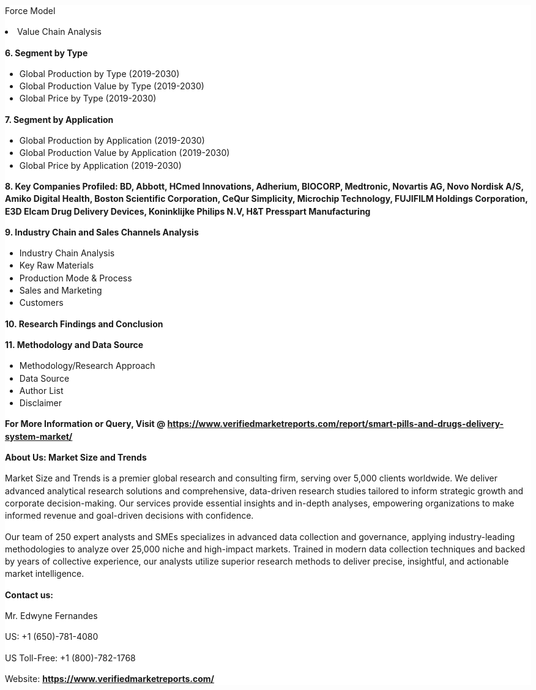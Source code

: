 Force Model</li><li>Value Chain Analysis&nbsp;</li></ul><p><strong>6. Segment by Type</strong></p><ul><li>Global Production by Type (2019-2030)</li><li>Global Production Value by Type (2019-2030)</li><li>Global Price by Type (2019-2030)</li></ul><p><strong>7. Segment by Application</strong></p><ul><li>Global Production by Application (2019-2030)</li><li>Global Production Value by Application (2019-2030)</li><li>Global Price by Application (2019-2030)</li></ul><p><strong>8. Key Companies Profiled: BD, Abbott, HCmed Innovations, Adherium, BIOCORP, Medtronic, Novartis AG, Novo Nordisk A/S, Amiko Digital Health, Boston Scientific Corporation, CeQur Simplicity, Microchip Technology, FUJIFILM Holdings Corporation, E3D Elcam Drug Delivery Devices, Koninklijke Philips N.V, H&T Presspart Manufacturing</strong></p><p><strong>9. Industry Chain and Sales Channels Analysis</strong></p><ul><li>Industry Chain Analysis</li><li>Key Raw Materials</li><li>Production Mode &amp; Process</li><li>Sales and Marketing</li><li>Customers</li></ul><p><strong>10. Research Findings and Conclusion</strong></p><p><strong>11. Methodology and Data Source</strong></p><ul><li>Methodology/Research Approach</li><li>Data Source</li><li>Author List</li><li>Disclaimer</li></ul></p><p><strong>For More Information or Query, Visit @ <a href="https://www.verifiedmarketreports.com/report/smart-pills-and-drugs-delivery-system-market/">https://www.verifiedmarketreports.com/report/smart-pills-and-drugs-delivery-system-market/</a></strong></p><p><strong>About Us: Market Size and Trends</strong></p><p>Market Size and Trends is a premier global research and consulting firm, serving over 5,000 clients worldwide. We deliver advanced analytical research solutions and comprehensive, data-driven research studies tailored to inform strategic growth and corporate decision-making. Our services provide essential insights and in-depth analyses, empowering organizations to make informed revenue and goal-driven decisions with confidence.</p><p>Our team of 250 expert analysts and SMEs specializes in advanced data collection and governance, applying industry-leading methodologies to analyze over 25,000 niche and high-impact markets. Trained in modern data collection techniques and backed by years of collective experience, our analysts utilize superior research methods to deliver precise, insightful, and actionable market intelligence.</p><p><strong>Contact us:</strong></p><p>Mr. Edwyne Fernandes</p><p>US: +1 (650)-781-4080</p><p>US Toll-Free: +1 (800)-782-1768</p><p>Website: <strong><a href="https://www.verifiedmarketreports.com/">https://www.verifiedmarketreports.com/</a></strong></p>
